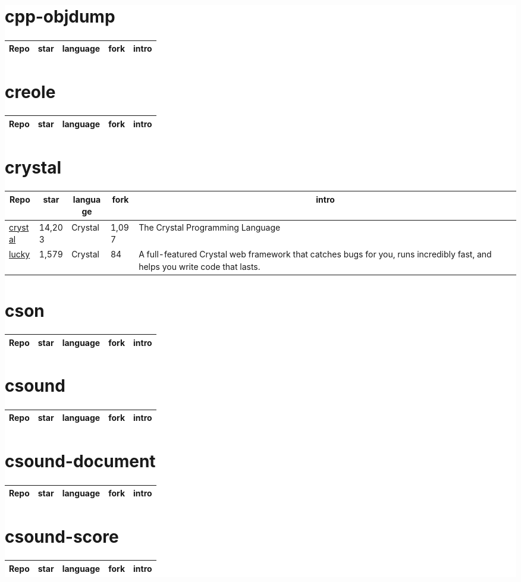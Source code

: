 
# cpp-objdump

Repo|star|language|fork|intro
-|-|-|-|-



# creole

Repo|star|language|fork|intro
-|-|-|-|-



# crystal

Repo|star|language|fork|intro
-|-|-|-|-
[crystal](https://github.com/crystal-lang/crystal)|14,203|Crystal|1,097|The Crystal Programming Language
[lucky](https://github.com/luckyframework/lucky)|1,579|Crystal|84|A full-featured Crystal web framework that catches bugs for you, runs incredibly fast, and helps you write code that lasts.


# cson

Repo|star|language|fork|intro
-|-|-|-|-



# csound

Repo|star|language|fork|intro
-|-|-|-|-



# csound-document

Repo|star|language|fork|intro
-|-|-|-|-



# csound-score

Repo|star|language|fork|intro
-|-|-|-|-

